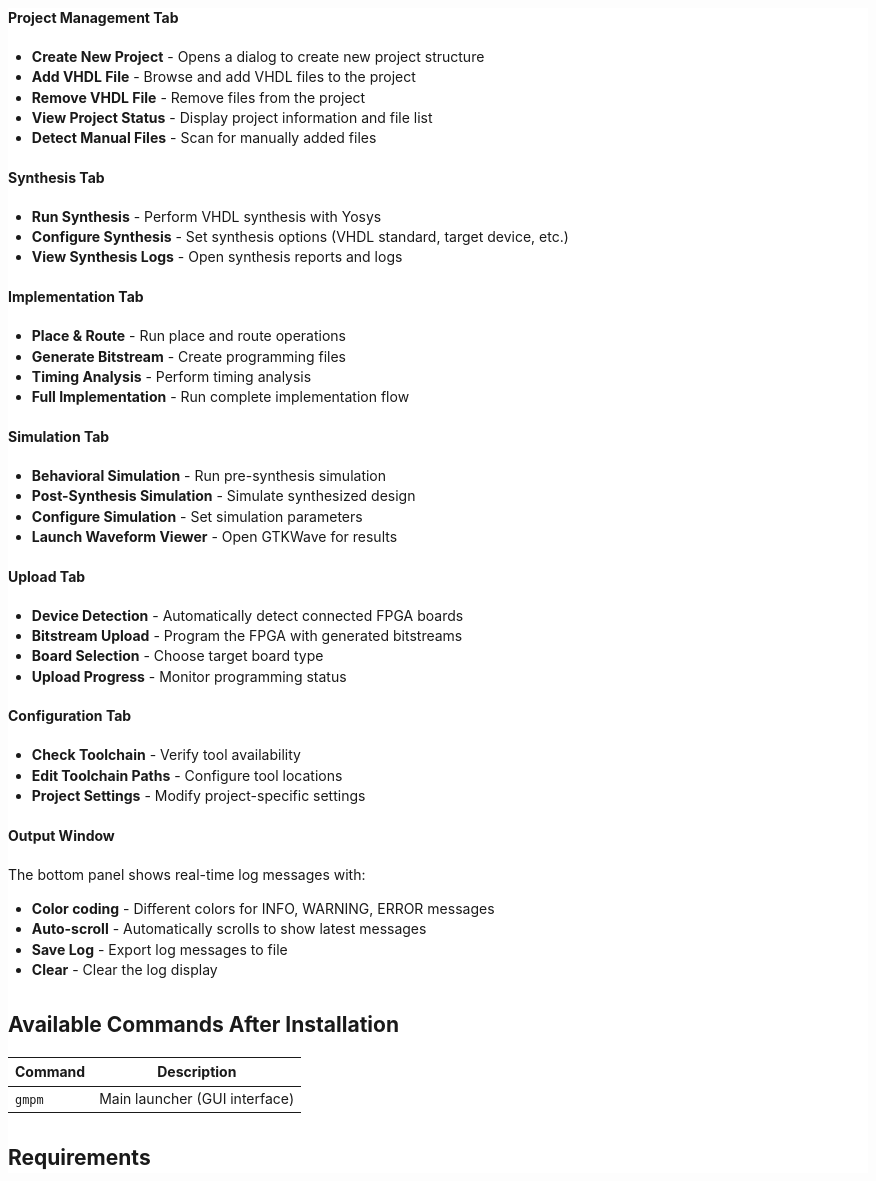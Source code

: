 #### **Project Management Tab**
- **Create New Project** - Opens a dialog to create new project structure
- **Add VHDL File** - Browse and add VHDL files to the project
- **Remove VHDL File** - Remove files from the project
- **View Project Status** - Display project information and file list
- **Detect Manual Files** - Scan for manually added files

#### **Synthesis Tab**
- **Run Synthesis** - Perform VHDL synthesis with Yosys
- **Configure Synthesis** - Set synthesis options (VHDL standard, target device, etc.)
- **View Synthesis Logs** - Open synthesis reports and logs

#### **Implementation Tab**
- **Place & Route** - Run place and route operations
- **Generate Bitstream** - Create programming files
- **Timing Analysis** - Perform timing analysis
- **Full Implementation** - Run complete implementation flow

#### **Simulation Tab**
- **Behavioral Simulation** - Run pre-synthesis simulation
- **Post-Synthesis Simulation** - Simulate synthesized design
- **Configure Simulation** - Set simulation parameters
- **Launch Waveform Viewer** - Open GTKWave for results

#### **Upload Tab**
- **Device Detection** - Automatically detect connected FPGA boards
- **Bitstream Upload** - Program the FPGA with generated bitstreams
- **Board Selection** - Choose target board type
- **Upload Progress** - Monitor programming status

#### **Configuration Tab**
- **Check Toolchain** - Verify tool availability
- **Edit Toolchain Paths** - Configure tool locations
- **Project Settings** - Modify project-specific settings

#### **Output Window**
The bottom panel shows real-time log messages with:
- **Color coding** - Different colors for INFO, WARNING, ERROR messages
- **Auto-scroll** - Automatically scrolls to show latest messages
- **Save Log** - Export log messages to file
- **Clear** - Clear the log display

## Available Commands After Installation

| Command | Description |
|---------|-------------|
| `gmpm` | Main launcher (GUI interface) |

## Requirements
